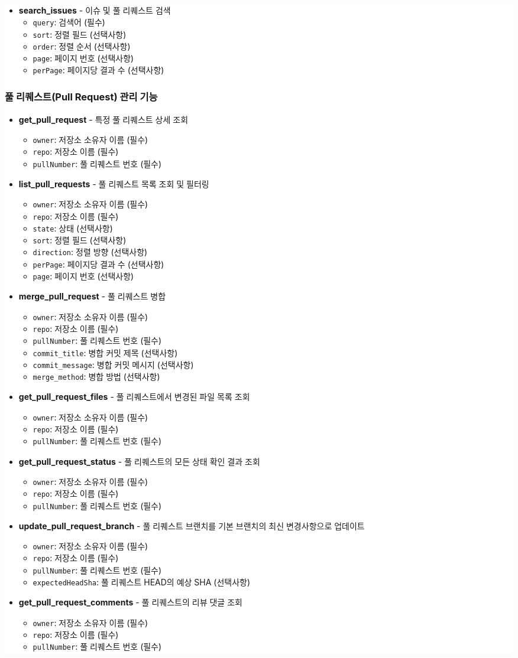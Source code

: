 - **search_issues** - 이슈 및 풀 리퀘스트 검색
  - `query`: 검색어 (필수)
  - `sort`: 정렬 필드 (선택사항)
  - `order`: 정렬 순서 (선택사항)
  - `page`: 페이지 번호 (선택사항)
  - `perPage`: 페이지당 결과 수 (선택사항)

### 풀 리퀘스트(Pull Request) 관리 기능

- **get_pull_request** - 특정 풀 리퀘스트 상세 조회

  - `owner`: 저장소 소유자 이름 (필수)
  - `repo`: 저장소 이름 (필수)
  - `pullNumber`: 풀 리퀘스트 번호 (필수)

- **list_pull_requests** - 풀 리퀘스트 목록 조회 및 필터링

  - `owner`: 저장소 소유자 이름 (필수)
  - `repo`: 저장소 이름 (필수)
  - `state`: 상태 (선택사항)
  - `sort`: 정렬 필드 (선택사항)
  - `direction`: 정렬 방향 (선택사항)
  - `perPage`: 페이지당 결과 수 (선택사항)
  - `page`: 페이지 번호 (선택사항)

- **merge_pull_request** - 풀 리퀘스트 병합

  - `owner`: 저장소 소유자 이름 (필수)
  - `repo`: 저장소 이름 (필수)
  - `pullNumber`: 풀 리퀘스트 번호 (필수)
  - `commit_title`: 병합 커밋 제목 (선택사항)
  - `commit_message`: 병합 커밋 메시지 (선택사항)
  - `merge_method`: 병합 방법 (선택사항)

- **get_pull_request_files** - 풀 리퀘스트에서 변경된 파일 목록 조회

  - `owner`: 저장소 소유자 이름 (필수)
  - `repo`: 저장소 이름 (필수)
  - `pullNumber`: 풀 리퀘스트 번호 (필수)

- **get_pull_request_status** - 풀 리퀘스트의 모든 상태 확인 결과 조회

  - `owner`: 저장소 소유자 이름 (필수)
  - `repo`: 저장소 이름 (필수)
  - `pullNumber`: 풀 리퀘스트 번호 (필수)

- **update_pull_request_branch** - 풀 리퀘스트 브랜치를 기본 브랜치의 최신 변경사항으로 업데이트

  - `owner`: 저장소 소유자 이름 (필수)
  - `repo`: 저장소 이름 (필수)
  - `pullNumber`: 풀 리퀘스트 번호 (필수)
  - `expectedHeadSha`: 풀 리퀘스트 HEAD의 예상 SHA (선택사항)

- **get_pull_request_comments** - 풀 리퀘스트의 리뷰 댓글 조회

  - `owner`: 저장소 소유자 이름 (필수)
  - `repo`: 저장소 이름 (필수)
  - `pullNumber`: 풀 리퀘스트 번호 (필수)
